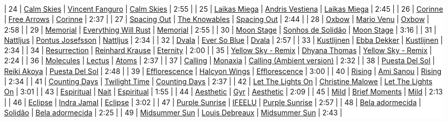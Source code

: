 | 24 | [Calm Skies](https://open.spotify.com/track/2FXFAi4sseuJfboDNpP9sQ) | [Vincent Fanguro](https://open.spotify.com/artist/4VWpxQlVnMltoRKKVToSJM) | [Calm Skies](https://open.spotify.com/album/4cXfofUmdPZ87JT6cixyAc) | 2:55 |
| 25 | [Laikas Miega](https://open.spotify.com/track/3ABUiqt1HJUiDMYp3PnTWp) | [Andris Vestiena](https://open.spotify.com/artist/5AgZ4H1tJPzHJ983xZyU0G) | [Laikas Miega](https://open.spotify.com/album/73ptqEIMKkiLTK3wZBBomt) | 2:45 |
| 26 | [Corinne](https://open.spotify.com/track/5C7NbwyZvvGVu8wTxzgg8p) | [Free Arrows](https://open.spotify.com/artist/1p11ASxd4v3ZAMkYgMtxOK) | [Corinne](https://open.spotify.com/album/1rZC9cRFPOo0ouBM7fVMSR) | 2:37 |
| 27 | [Spacing Out](https://open.spotify.com/track/6L5crMBk3Sm1oB7GcGtmo1) | [The Knowables](https://open.spotify.com/artist/3L3ZWJ86I4ip3wn4zuDvrI) | [Spacing Out](https://open.spotify.com/album/5hE8ZK0cuu8oLp6K8uEtdP) | 2:44 |
| 28 | [Oxbow](https://open.spotify.com/track/2f7wOcyVJUtt9Z6jz8txDN) | [Mario Venu](https://open.spotify.com/artist/42Zzzfde9xBQfxrUaLG4cB) | [Oxbow](https://open.spotify.com/album/3p7CeO37NauvlyDA4maAz9) | 2:58 |
| 29 | [Memorial](https://open.spotify.com/track/0HjdwMPiT1l7lB26RjQL7M) | [Everything Will Rust](https://open.spotify.com/artist/6ongOGTUwDaQjpqjnlkooi) | [Memorial](https://open.spotify.com/album/4IC6MxKrC9UgZy5I3adjP9) | 2:55 |
| 30 | [Moon Stage](https://open.spotify.com/track/2t4CN8rtDkodRYxYYhAAvL) | [Sonhos de Solidão](https://open.spotify.com/artist/5u54CVdeb9o3uVJjigbrWS) | [Moon Stage](https://open.spotify.com/album/42JKz2NOIzax2Erclm0Mmu) | 3:16 |
| 31 | [Nattljus](https://open.spotify.com/track/2QrJ8fjauMnKHUkdnghNzB) | [Pontus Josefsson](https://open.spotify.com/artist/1mxPkXiVRRYjy4GHEZQ6Ap) | [Nattljus](https://open.spotify.com/album/0Y1TTUkWznsaNE1GYQc0CX) | 2:34 |
| 32 | [Dvala](https://open.spotify.com/track/3MOqT1Ka4jEf9PKSafbDiT) | [Ever So Blue](https://open.spotify.com/artist/6LwcYWG1molG0KW2xwnPd2) | [Dvala](https://open.spotify.com/album/0cE9nCfxJWkXE9MbB8jAuZ) | 2:57 |
| 33 | [Kustlijnen](https://open.spotify.com/track/6LT6ucr7adcngXzRlUdvgz) | [Ebba Dekker](https://open.spotify.com/artist/1IyHF3iElYVD2QGDF0zZKg) | [Kustlijnen](https://open.spotify.com/album/3Y9r2EA6hru4h1v8UEuZii) | 2:34 |
| 34 | [Resurrection](https://open.spotify.com/track/0BtJKY7UaAtw4ViVQJHOHI) | [Reinhard Krause](https://open.spotify.com/artist/51sDI12AiFuof8oXlSrdnM) | [Eternity](https://open.spotify.com/album/5HxEiomNu1exVfU8cokO0A) | 2:00 |
| 35 | [Yellow Sky \- Remix](https://open.spotify.com/track/3TLlEb1wke6lJTwCZutq52) | [Dhyana Thomas](https://open.spotify.com/artist/2U2PV9orIaYatgMdTcB6eN) | [Yellow Sky \- Remix](https://open.spotify.com/album/0YgwqMPyCPRBIlGnkIEkSv) | 2:24 |
| 36 | [Molecules](https://open.spotify.com/track/4G5VeedjbIEbvNP45vxBvJ) | [Lectus](https://open.spotify.com/artist/2JolphwQB4Yg7sLfSsoJuk) | [Atoms](https://open.spotify.com/album/2iNhRXKY6D7E9mv00F9EoM) | 2:37 |
| 37 | [Calling](https://open.spotify.com/track/6aSGp6af4KxWmYHadWTJDu) | [Monaxia](https://open.spotify.com/artist/5oSOrrskSneqhw8bwpkb1v) | [Calling \(Ambient version\)](https://open.spotify.com/album/25aXfFaajgtMVOrzAHAgMA) | 2:32 |
| 38 | [Puesta Del Sol](https://open.spotify.com/track/4LQTYB6AiOSp1XJpvA6ger) | [Reiki Akoya](https://open.spotify.com/artist/0VYt8sIrhLaI1J5XBw4Ez5) | [Puesta Del Sol](https://open.spotify.com/album/30vNexbOhaTvF52XXULEu9) | 2:48 |
| 39 | [Efflorescence](https://open.spotify.com/track/4iaZYHsfo1yuZmM9IlTl9g) | [Halcyon Wings](https://open.spotify.com/artist/1bMx6u2wXC3Ox3Cld6zyGQ) | [Efflorescence](https://open.spotify.com/album/1B6egnIEsekK1eGnNr7yLC) | 3:00 |
| 40 | [Rising](https://open.spotify.com/track/0Qy6plsdEVd1MIYBIXFJuJ) | [Ami Sanou](https://open.spotify.com/artist/5Xqwv6jmmqS1Vx9vYJtAzY) | [Rising](https://open.spotify.com/album/6L2Zy4AGt4Js9crCKuPwnQ) | 2:34 |
| 41 | [Counting Days](https://open.spotify.com/track/6ICbjz9nRT7tRGDrkabqc6) | [Twilight Time](https://open.spotify.com/artist/3TMpH9YDPUAnGeC5oEtq21) | [Counting Days](https://open.spotify.com/album/6XuscYT9AD9Q45AbvswZVA) | 2:37 |
| 42 | [Let The Lights On](https://open.spotify.com/track/5jbEgWSfbxBA7573jEnYhr) | [Christine Malowe](https://open.spotify.com/artist/6v132t3GaQZqfu3okc5VoO) | [Let The Lights On](https://open.spotify.com/album/4L3rZkyKokj7M23tAAgLCF) | 3:01 |
| 43 | [Espiritual](https://open.spotify.com/track/7cRsioZ4YNDjG7ueNhgMui) | [Nait](https://open.spotify.com/artist/45XwPTweTKUqmRfCkuGzCs) | [Espiritual](https://open.spotify.com/album/0uSSxGvk8Z85gcbDMkUS8q) | 1:55 |
| 44 | [Aesthetic](https://open.spotify.com/track/0i1dfTENGrNNBWeZlknUf4) | [Gyr](https://open.spotify.com/artist/2A1jbcxHxyQkW1uukhPrFQ) | [Aesthetic](https://open.spotify.com/album/71FyFTipWq6kbUmtBWw2oZ) | 2:09 |
| 45 | [Mild](https://open.spotify.com/track/7tBtuMtMj2YzeaTdSwdMUr) | [Brief Moments](https://open.spotify.com/artist/20hwQJcC00dL9lcpmaoiXF) | [Mild](https://open.spotify.com/album/0RamTyquxGhUDO3nDk0BFS) | 2:13 |
| 46 | [Eclipse](https://open.spotify.com/track/2roGc5wvCNpRmUckCDMUON) | [Indra Jamal](https://open.spotify.com/artist/093uaz0ncoUvd9mN3jKF3E) | [Eclipse](https://open.spotify.com/album/4CLRGpIhLUCwhSJXydDeme) | 3:02 |
| 47 | [Purple Sunrise](https://open.spotify.com/track/6DkUtEi0XgqV8LmnbDVpna) | [IFEELU](https://open.spotify.com/artist/59TdBGgpKBf2dRrmguF06s) | [Purple Sunrise](https://open.spotify.com/album/1fySOtQ7AtVUlLmwzvd0tg) | 2:57 |
| 48 | [Bela adormecida](https://open.spotify.com/track/1S252DWEYC5Fy7WfwFeRZF) | [Solidão](https://open.spotify.com/artist/2BeDT71gJ5Qecfvu8v0aEV) | [Bela adormecida](https://open.spotify.com/album/68lqrfMKELldWPve5nu9he) | 2:25 |
| 49 | [Midsummer Sun](https://open.spotify.com/track/6xxMpIFpWFlrCba55NU0e1) | [Louis Debreaux](https://open.spotify.com/artist/1AolHfMZcrDcuJEnoAis6B) | [Midsummer Sun](https://open.spotify.com/album/2zucXjha9af1Xs1FSi1bLF) | 2:43 |